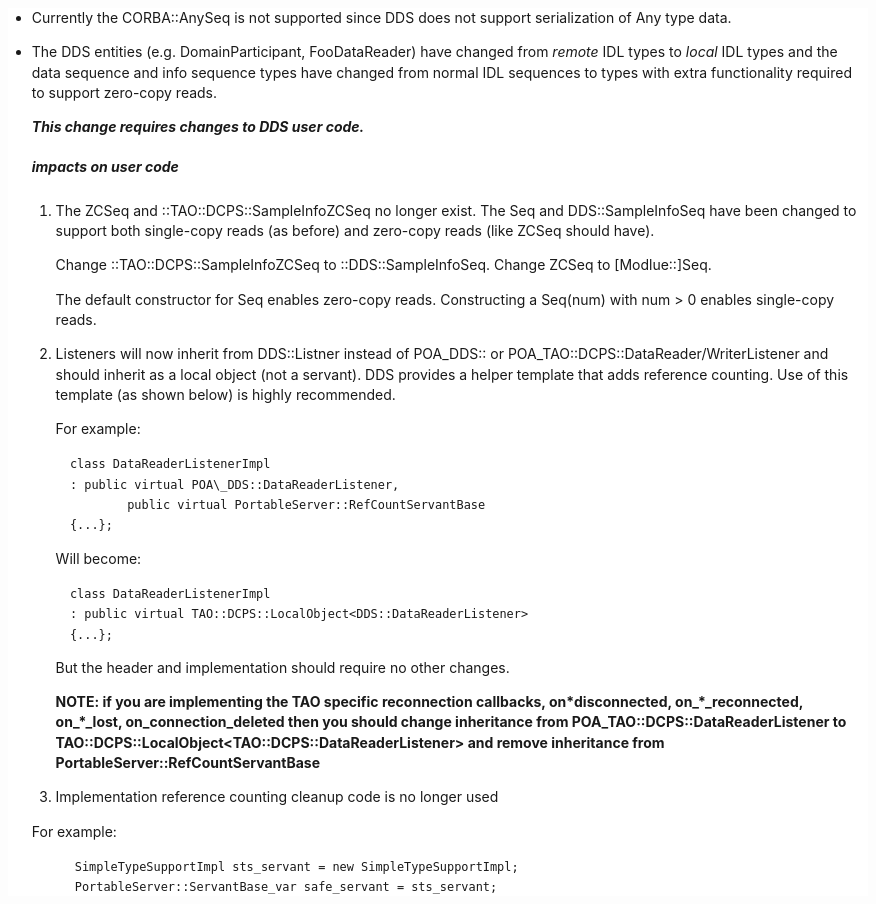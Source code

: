  - Currently the CORBA::AnySeq is not supported since DDS does not
    support serialization of Any type data.

- The DDS entities (e.g. DomainParticipant, FooDataReader) have changed from
  *remote* IDL types to *local* IDL types and the data sequence and info
  sequence types have changed from normal IDL sequences to types with extra
  functionality required to support zero-copy reads.

   ***This change requires changes to DDS user code.***

   ##### impacts on user code
   
   1. The <Foo>ZCSeq and ::TAO::DCPS::SampleInfoZCSeq no longer exist.
        The <Foo>Seq and DDS::SampleInfoSeq have been changed
        to support both single-copy reads (as before) and zero-copy reads
        (like <Foo>ZCSeq should have).

        Change ::TAO::DCPS::SampleInfoZCSeq to ::DDS::SampleInfoSeq.
        Change <Foo>ZCSeq to [Modlue::]<Foo>Seq.

        The default constructor for <Foo>Seq enables zero-copy reads.
        Constructing a <Foo>Seq(num) with num > 0 enables single-copy reads.

   2. Listeners will now inherit from DDS::<enity>Listner instead of
        POA\_DDS::<entity> or POA\_TAO::DCPS::DataReader/WriterListener and
        should inherit as a local object (not a servant).  DDS provides a
        helper template that adds reference counting.  Use of this template
        (as shown below) is highly recommended.
   
      For example:

            class DataReaderListenerImpl
            : public virtual POA\_DDS::DataReaderListener,
                    public virtual PortableServer::RefCountServantBase
            {...};

      Will become:

            class DataReaderListenerImpl
            : public virtual TAO::DCPS::LocalObject<DDS::DataReaderListener>
            {...};

      But the header and implementation should require no other changes.

      **NOTE: if you are implementing the TAO specific reconnection callbacks,
      on\*disconnected, on\_\*\_reconnected, on\_\*\_lost, on\_connection\_deleted
      then you should change inheritance from
            POA\_TAO::DCPS::DataReaderListener
                to
            TAO::DCPS::LocalObject\<TAO::DCPS::DataReaderListener\>
      and remove inheritance from PortableServer::RefCountServantBase**

   3. Implementation reference counting cleanup code is no longer used

  For example:
       
            SimpleTypeSupportImpl sts_servant = new SimpleTypeSupportImpl;
            PortableServer::ServantBase_var safe_servant = sts_servant;
    